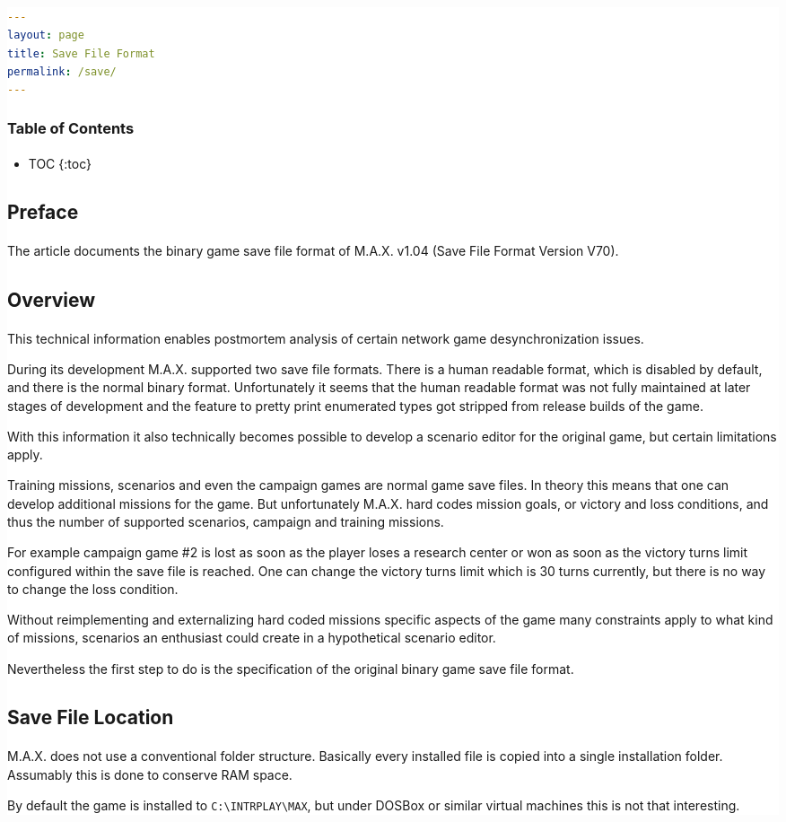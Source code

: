 ```yaml
---
layout: page
title: Save File Format
permalink: /save/
---
```


<h3 class="no-toc">Table of Contents</h3>

* TOC
{:toc}

## Preface

The article documents the binary game save file format of M.A.X. v1.04 (Save File Format Version V70).

## Overview

This technical information enables postmortem analysis of certain network game desynchronization issues.

During its development M.A.X. supported two save file formats. There is a human readable format, which is disabled by default, and there is the normal binary format. Unfortunately it seems that the human readable format was not fully maintained at later stages of development and the feature to pretty print enumerated types got stripped from release builds of the game.

With this information it also technically becomes possible to develop a scenario editor for the original game, but certain limitations apply.

Training missions, scenarios and even the campaign games are normal game save files. In theory this means that one can develop additional missions for the game. But unfortunately M.A.X. hard codes mission goals, or victory and loss conditions, and thus the number of supported scenarios, campaign and training missions.

For example campaign game #2 is lost as soon as the player loses a research center or won as soon as the victory turns limit configured within the save file is reached. One can change the victory turns limit which is 30 turns currently, but there is no way to change the loss condition.

Without reimplementing and externalizing hard coded missions specific aspects of the game many constraints apply to what kind of missions, scenarios an enthusiast could create in a hypothetical scenario editor.

Nevertheless the first step to do is the specification of the original binary game save file format.

## Save File Location

M.A.X. does not use a conventional folder structure. Basically every installed file is copied into a single installation folder. Assumably this is done to conserve RAM space.

By default the game is installed to `C:\INTRPLAY\MAX`, but under DOSBox or similar virtual machines this is not that interesting.
